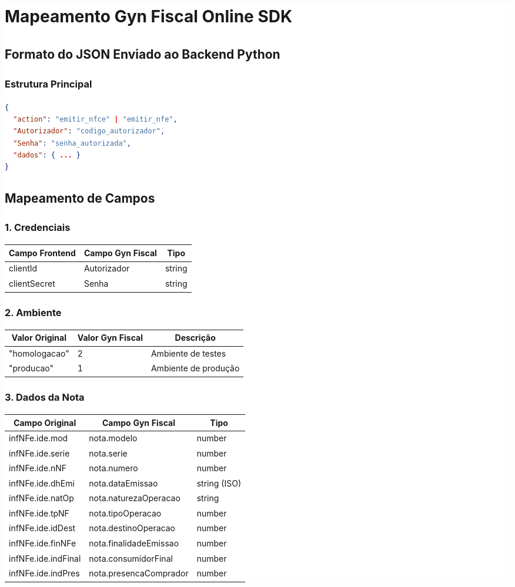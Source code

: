 # Mapeamento Gyn Fiscal Online SDK

## Formato do JSON Enviado ao Backend Python

### Estrutura Principal

```json
{
  "action": "emitir_nfce" | "emitir_nfe",
  "Autorizador": "codigo_autorizador",
  "Senha": "senha_autorizada",
  "dados": { ... }
}
```

## Mapeamento de Campos

### 1. Credenciais
| Campo Frontend | Campo Gyn Fiscal | Tipo |
|----------------|------------------|------|
| clientId | Autorizador | string |
| clientSecret | Senha | string |

### 2. Ambiente
| Valor Original | Valor Gyn Fiscal | Descrição |
|----------------|------------------|-----------|
| "homologacao" | 2 | Ambiente de testes |
| "producao" | 1 | Ambiente de produção |

### 3. Dados da Nota
| Campo Original | Campo Gyn Fiscal | Tipo |
|----------------|------------------|------|
| infNFe.ide.mod | nota.modelo | number |
| infNFe.ide.serie | nota.serie | number |
| infNFe.ide.nNF | nota.numero | number |
| infNFe.ide.dhEmi | nota.dataEmissao | string (ISO) |
| infNFe.ide.natOp | nota.naturezaOperacao | string |
| infNFe.ide.tpNF | nota.tipoOperacao | number |
| infNFe.ide.idDest | nota.destinoOperacao | number |
| infNFe.ide.finNFe | nota.finalidadeEmissao | number |
| infNFe.ide.indFinal | nota.consumidorFinal | number |
| infNFe.ide.indPres | nota.presencaComprador | number |
